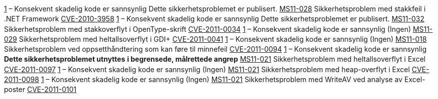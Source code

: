 <td><a href="http://technet.microsoft.com/en-us/security/cc998259.aspx">1</a> – Konsekvent skadelig kode er sannsynlig</td>
<td>Dette sikkerhetsproblemet er publisert.</td>
</tr>
<tr class="even">
<td><a href="http://go.microsoft.com/fwlink/?linkid=207931">MS11-028</a></td>
<td>Sikkerhetsproblem med stakkfeil i .NET Framework</td>
<td><a href="http://www.cve.mitre.org/cgi-bin/cvename.cgi?name=cve-2010-3958">CVE-2010-3958</a></td>
<td><a href="http://technet.microsoft.com/en-us/security/cc998259.aspx">1</a> – Konsekvent skadelig kode er sannsynlig</td>
<td>Dette sikkerhetsproblemet er publisert.</td>
</tr>
<tr class="odd">
<td><a href="http://go.microsoft.com/fwlink/?linkid=212224">MS11-032</a></td>
<td>Sikkerhetsproblem med stakkoverflyt i OpenType-skrift</td>
<td><a href="http://www.cve.mitre.org/cgi-bin/cvename.cgi?name=cve-2011-0034">CVE-2011-0034</a></td>
<td><a href="http://technet.microsoft.com/en-us/security/cc998259.aspx">1</a> – Konsekvent skadelig kode er sannsynlig</td>
<td>(Ingen)</td>
</tr>
<tr class="even">
<td><a href="http://go.microsoft.com/fwlink/?linkid=208524">MS11-029</a></td>
<td>Sikkerhetsproblem med heltallsoverflyt i GDI+</td>
<td><a href="http://www.cve.mitre.org/cgi-bin/cvename.cgi?name=cve-2011-0041">CVE-2011-0041</a></td>
<td><a href="http://technet.microsoft.com/en-us/security/cc998259.aspx">1</a> – Konsekvent skadelig kode er sannsynlig</td>
<td>(Ingen)</td>
</tr>
<tr class="odd">
<td><a href="http://go.microsoft.com/fwlink/?linkid=214126">MS11-018</a></td>
<td>Sikkerhetsproblem ved oppsetthåndtering som kan føre til minnefeil</td>
<td><a href="http://www.cve.mitre.org/cgi-bin/cvename.cgi?name=cve-2011-0094">CVE-2011-0094</a></td>
<td><a href="http://technet.microsoft.com/en-us/security/cc998259.aspx">1</a> – Konsekvent skadelig kode er sannsynlig</td>
<td><strong>Dette sikkerhetsproblemet utnyttes</strong> <strong>i begrensede, målrettede angrep</strong></td>
</tr>
<tr class="even">
<td><a href="http://go.microsoft.com/fwlink/?linkid=210121">MS11-021</a></td>
<td>Sikkerhetsproblem med heltallsoverflyt i Excel</td>
<td><a href="http://www.cve.mitre.org/cgi-bin/cvename.cgi?name=cve-2011-0097">CVE-2011-0097</a></td>
<td><a href="http://technet.microsoft.com/en-us/security/cc998259.aspx">1</a> – Konsekvent skadelig kode er sannsynlig</td>
<td>(Ingen)</td>
</tr>
<tr class="odd">
<td><a href="http://go.microsoft.com/fwlink/?linkid=210121">MS11-021</a></td>
<td>Sikkerhetsproblem med heap-overflyt i Excel</td>
<td><a href="http://www.cve.mitre.org/cgi-bin/cvename.cgi?name=cve-2011-0098">CVE-2011-0098</a></td>
<td><a href="http://technet.microsoft.com/en-us/security/cc998259.aspx">1</a> – Konsekvent skadelig kode er sannsynlig</td>
<td>(Ingen)</td>
</tr>
<tr class="even">
<td><a href="http://go.microsoft.com/fwlink/?linkid=210121">MS11-021</a></td>
<td>Sikkerhetsproblem med WriteAV ved analyse av Excel-poster</td>
<td><a href="http://www.cve.mitre.org/cgi-bin/cvename.cgi?name=cve-2011-0101">CVE-2011-0101</a></td>